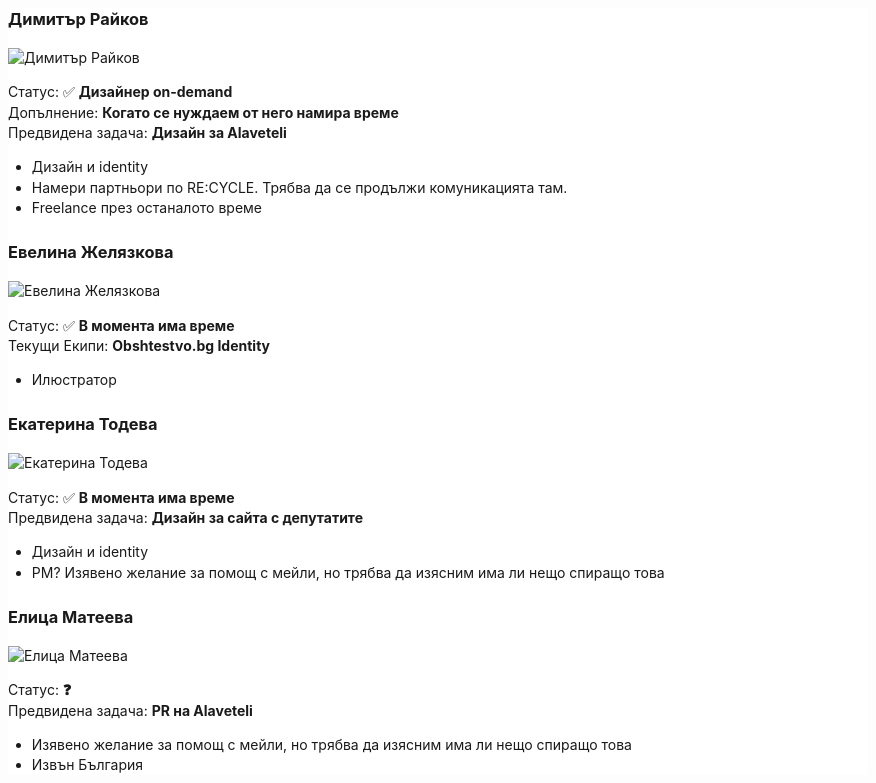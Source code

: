 







### Димитър Райков
![Димитър Райков](http://graph.facebook.com/dimitar.raykov/picture?width=100&height=100)

Статус: :white_check_mark: **Дизайнер on-demand**  <br/>
Допълнение: **Когато се нуждаем от него намира време**<br/>
Предвидена задача: **Дизайн за Alaveteli**

 - Дизайн и identity
 - Намери партньори по RE:CYCLE. Трябва да се продължи комуникацията там.
 - Freelance през останалото време







### Евелина Желязкова
![ Евелина Желязкова](http://graph.facebook.com/evelina.jeliazkova/picture?width=100&height=100)

Статус: :white_check_mark: **В момента има време**<br/>
Текущи Екипи: **Obshtestvo.bg Identity**

- Илюстратор







### Екатерина Тодева 
![Екатерина Тодева ](http://graph.facebook.com/kattodeva/picture?width=100&height=100)

Статус: :white_check_mark: **В момента има време**  <br/>
Предвидена задача: **Дизайн за сайта с депутатите**

 - Дизайн и identity
 - PM? Изявено желание за помощ с мейли, но трябва да изясним има ли нещо спиращо това







### Елица Матеева
![Елица Матеева](http://graph.facebook.com/elitsa.mateva/picture?width=100&height=100)

Статус: **:question:**  <br/>
Предвидена задача: **PR на Alaveteli**

 - Изявено желание за помощ с мейли, но трябва да изясним има ли нещо спиращо това
 - Извън България
